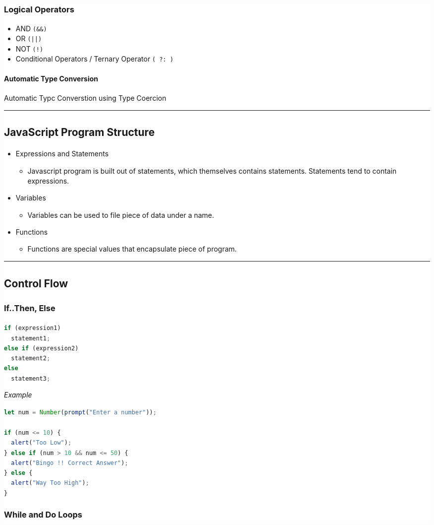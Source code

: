 ### Logical Operators
  * AND `(&&)`
  * OR `(||)`
  * NOT `(!)`
  * Conditional Operators / Ternary Operator `( ?: )`

#### Automatic Type Conversion

Automatic Typc Converstion using Type Coercion

-----

## JavaScript Program Structure

* Expressions and Statements
  * Javascript program is built out of statements, which themselves contains statements. Statements tend to contain expressions.

* Variables
  * Variables can be used to file piece of data under a name.

* Functions
  * Functions are special values that encapsulate piece of program.

-----

## Control Flow

### If..Then, Else

```javascript
if (expression1)
  statement1;
else if (expression2)
  statement2;
else
  statement3;
```

*Example*

```javascript
let num = Number(prompt("Enter a number"));

if (num <= 10) {
  alert("Too Low");
} else if (num > 10 && num <= 50) {
  alert("Bingo !! Correct Answer");
} else {
  alert("Way Too High");
}
```

### While and Do Loops
